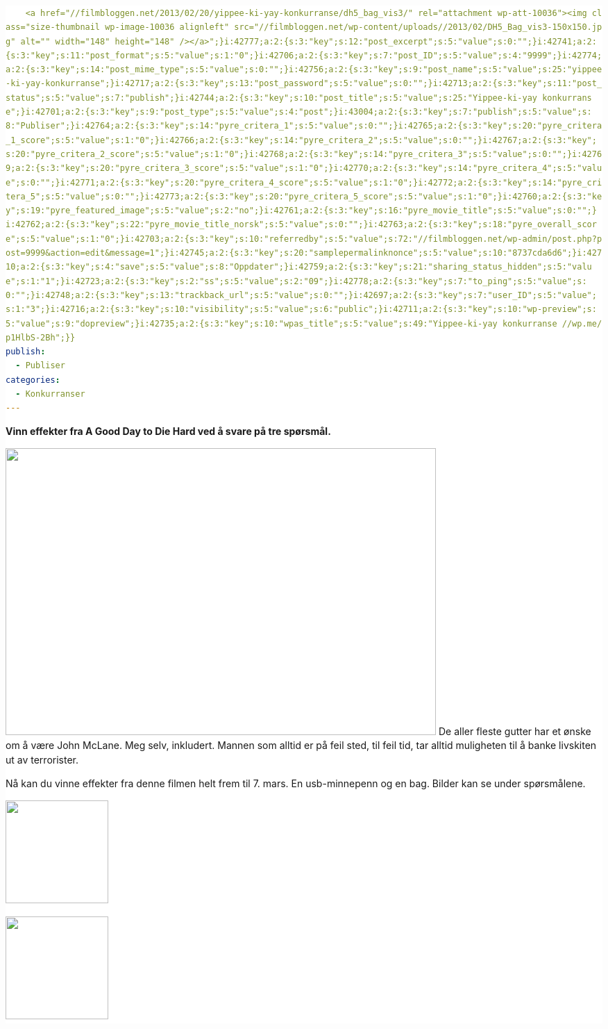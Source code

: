 ```yaml
    <a href="//filmbloggen.net/2013/02/20/yippee-ki-yay-konkurranse/dh5_bag_vis3/" rel="attachment wp-att-10036"><img class="size-thumbnail wp-image-10036 alignleft" src="//filmbloggen.net/wp-content/uploads//2013/02/DH5_Bag_vis3-150x150.jpg" alt="" width="148" height="148" /></a>";}i:42777;a:2:{s:3:"key";s:12:"post_excerpt";s:5:"value";s:0:"";}i:42741;a:2:{s:3:"key";s:11:"post_format";s:5:"value";s:1:"0";}i:42706;a:2:{s:3:"key";s:7:"post_ID";s:5:"value";s:4:"9999";}i:42774;a:2:{s:3:"key";s:14:"post_mime_type";s:5:"value";s:0:"";}i:42756;a:2:{s:3:"key";s:9:"post_name";s:5:"value";s:25:"yippee-ki-yay-konkurranse";}i:42717;a:2:{s:3:"key";s:13:"post_password";s:5:"value";s:0:"";}i:42713;a:2:{s:3:"key";s:11:"post_status";s:5:"value";s:7:"publish";}i:42744;a:2:{s:3:"key";s:10:"post_title";s:5:"value";s:25:"Yippee-ki-yay konkurranse";}i:42701;a:2:{s:3:"key";s:9:"post_type";s:5:"value";s:4:"post";}i:43004;a:2:{s:3:"key";s:7:"publish";s:5:"value";s:8:"Publiser";}i:42764;a:2:{s:3:"key";s:14:"pyre_critera_1";s:5:"value";s:0:"";}i:42765;a:2:{s:3:"key";s:20:"pyre_critera_1_score";s:5:"value";s:1:"0";}i:42766;a:2:{s:3:"key";s:14:"pyre_critera_2";s:5:"value";s:0:"";}i:42767;a:2:{s:3:"key";s:20:"pyre_critera_2_score";s:5:"value";s:1:"0";}i:42768;a:2:{s:3:"key";s:14:"pyre_critera_3";s:5:"value";s:0:"";}i:42769;a:2:{s:3:"key";s:20:"pyre_critera_3_score";s:5:"value";s:1:"0";}i:42770;a:2:{s:3:"key";s:14:"pyre_critera_4";s:5:"value";s:0:"";}i:42771;a:2:{s:3:"key";s:20:"pyre_critera_4_score";s:5:"value";s:1:"0";}i:42772;a:2:{s:3:"key";s:14:"pyre_critera_5";s:5:"value";s:0:"";}i:42773;a:2:{s:3:"key";s:20:"pyre_critera_5_score";s:5:"value";s:1:"0";}i:42760;a:2:{s:3:"key";s:19:"pyre_featured_image";s:5:"value";s:2:"no";}i:42761;a:2:{s:3:"key";s:16:"pyre_movie_title";s:5:"value";s:0:"";}i:42762;a:2:{s:3:"key";s:22:"pyre_movie_title_norsk";s:5:"value";s:0:"";}i:42763;a:2:{s:3:"key";s:18:"pyre_overall_score";s:5:"value";s:1:"0";}i:42703;a:2:{s:3:"key";s:10:"referredby";s:5:"value";s:72:"//filmbloggen.net/wp-admin/post.php?post=9999&action=edit&message=1";}i:42745;a:2:{s:3:"key";s:20:"samplepermalinknonce";s:5:"value";s:10:"8737cda6d6";}i:42710;a:2:{s:3:"key";s:4:"save";s:5:"value";s:8:"Oppdater";}i:42759;a:2:{s:3:"key";s:21:"sharing_status_hidden";s:5:"value";s:1:"1";}i:42723;a:2:{s:3:"key";s:2:"ss";s:5:"value";s:2:"09";}i:42778;a:2:{s:3:"key";s:7:"to_ping";s:5:"value";s:0:"";}i:42748;a:2:{s:3:"key";s:13:"trackback_url";s:5:"value";s:0:"";}i:42697;a:2:{s:3:"key";s:7:"user_ID";s:5:"value";s:1:"3";}i:42716;a:2:{s:3:"key";s:10:"visibility";s:5:"value";s:6:"public";}i:42711;a:2:{s:3:"key";s:10:"wp-preview";s:5:"value";s:9:"dopreview";}i:42735;a:2:{s:3:"key";s:10:"wpas_title";s:5:"value";s:49:"Yippee-ki-yay konkurranse //wp.me/p1HlbS-2Bh";}}
publish:
  - Publiser
categories:
  - Konkurranser
---
```

**Vinn effekter fra A Good Day to Die Hard ved å svare på tre spørsmål.**


<a href="//filmbloggen.net/2013/02/20/yippee-ki-yay-konkurranse/a-good-day-to-die-hard-2/" rel="attachment wp-att-10002"><img class="alignnone size-large wp-image-10002" src="//filmbloggen.net/wp-content/uploads//2013/02/eurhjno25-620x413.jpg" alt="" width="620" height="413" /></a>
De aller fleste gutter har et ønske om å være John McLane. Meg selv, inkludert. Mannen som alltid er på feil sted, til feil tid, tar alltid muligheten til å banke livskiten ut av terrorister.

Nå kan du vinne effekter fra denne filmen helt frem til 7. mars. En usb-minnepenn og en bag. Bilder kan se under spørsmålene.

<a href="//filmbloggen.net/2013/02/20/yippee-ki-yay-konkurranse/diehard5_usb_grenade_vis2/" rel="attachment wp-att-10035"><img class="size-thumbnail wp-image-10035 alignleft" src="//filmbloggen.net/wp-content/uploads//2013/02/diehard5_usb_grenade_vis2-150x150.jpg" alt="" width="148" height="148" /></a>

<a href="//filmbloggen.net/2013/02/20/yippee-ki-yay-konkurranse/dh5_bag_vis3/" rel="attachment wp-att-10036"><img class="size-thumbnail wp-image-10036 alignleft" src="//filmbloggen.net/wp-content/uploads//2013/02/DH5_Bag_vis3-150x150.jpg" alt="" width="148" height="148" /></a>
